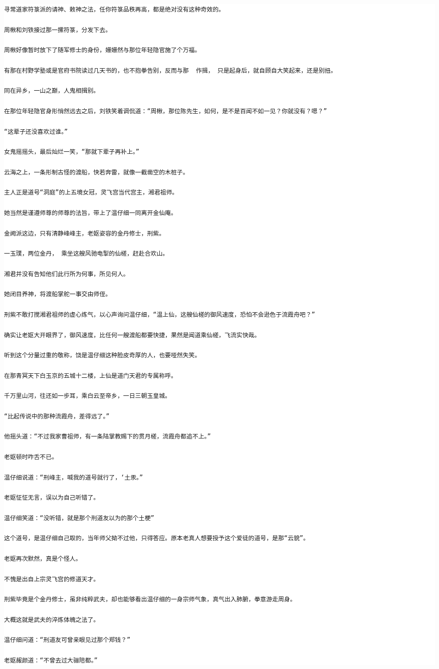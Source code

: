     寻常道家符箓派的请神、敕神之法，任你符箓品秩再高，都是绝对没有这种奇效的。

    周楸和刘铁接过那一摞符箓，分发下去。

    周楸好像暂时放下了随军修士的身份，姗姗然与那位年轻隐官施了个万福。

    有那在村野学塾或是官府书院读过几天书的，也不抱拳告别，反而与那  作揖， 只是起身后，就自顾自大笑起来，还是别扭。

    同在异乡，一山之巅，人鬼相揖别。

    在那位年轻隐官身形悄然远去之后，刘铁笑着调侃道：“周楸，那位陈先生，如何，是不是百闻不如一见？你就没有？嗯？”

    “这辈子还没喜欢过谁。”

    女鬼摇摇头，最后灿烂一笑，“那就下辈子再补上。”

    云海之上，一条形制古怪的渡船，快若奔雷，就像一截凿空的木桩子。

    主人正是道号“洞庭”的上五境女冠，灵飞宫当代宫主，湘君祖师。

    她当然是谨遵师尊的师尊的法旨，带上了温仔细一同离开金仙庵。

    金阙派这边，只有清静峰峰主，老妪姿容的金丹修士，刑紫。

    一玉璞，两位金丹， 乘坐这艘风驰电掣的仙槎，赶赴合欢山。

    湘君并没有告知他们此行所为何事，所见何人。

    她闭目养神，将渡船掌舵一事交由师侄。

    刑紫不敢打搅湘君祖师的虚心炼气，以心声询问温仔细，“温上仙，这艘仙槎的御风速度，恐怕不会逊色于流霞舟吧？”

    确实让老妪大开眼界了，御风速度，比任何一艘渡船都要快捷，果然是闻道乘仙槎，飞流实快哉。

    听到这个分量过重的敬称，饶是温仔细这种脸皮奇厚的人，也要哑然失笑。

    在那青冥天下白玉京的五城十二楼，上仙是道门天君的专属称呼。

    千万里山河，往还如一步耳，乘白云至帝乡，一日三朝玉皇城。

    “比起传说中的那种流霞舟，差得远了。”

    他摇头道：“不过我家曹祖师，有一条陆掌教赐下的贯月槎，流霞舟都追不上。”

    老妪顿时咋舌不已。

    温仔细说道：“刑峰主，喊我的道号就行了，‘土汞。”

    老妪怔怔无言，误以为自己听错了。

    温仔细笑道：“没听错，就是那个刑道友以为的那个土梗”

    这个道号，是温仔细自己取的，当年师父拗不过他，只得答应。原本老真人想要授予这个爱徒的道号，是那“云貌”。

    老妪再次默然，真是个怪人。

    不愧是出自上宗灵飞宫的修道天才。

    刑紫毕竟是个金丹修士，虽非纯粹武夫，却也能够看出温仔细的一身宗师气象，真气出入肺腑，拳意游走周身。

    大概这就是武夫的淬炼体魄之法了。

    温仔细问道：“刑道友可曾亲眼见过那个郑钱？”

    老妪赧颜道：“不曾去过大骊陪都。”
